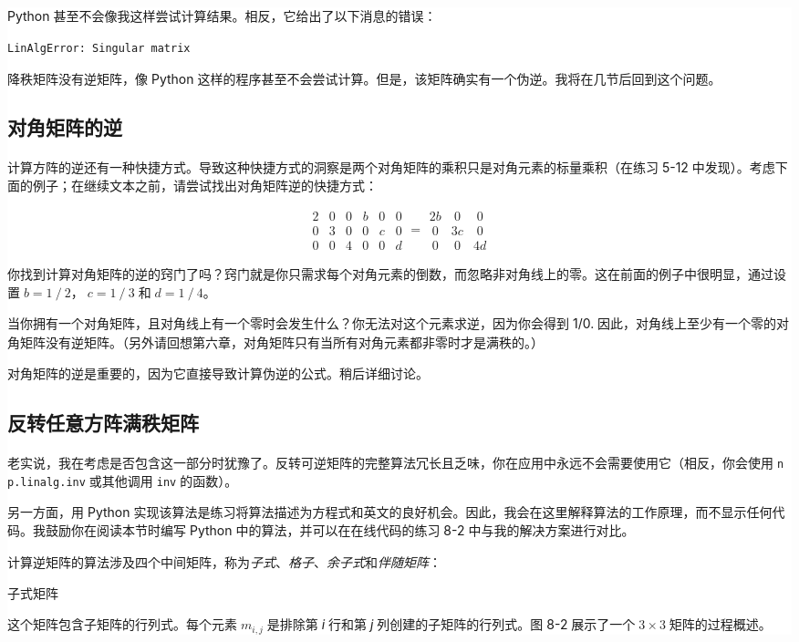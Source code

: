 Python 甚至不会像我这样尝试计算结果。相反，它给出了以下消息的错误：

`LinAlgError: Singular matrix`

降秩矩阵没有逆矩阵，像 Python 这样的程序甚至不会尝试计算。但是，该矩阵确实有一个伪逆。我将在几节后回到这个问题。

## 对角矩阵的逆

计算方阵的逆还有一种快捷方式。导致这种快捷方式的洞察是两个对角矩阵的乘积只是对角元素的标量乘积（在练习 5-12 中发现）。考虑下面的例子；在继续文本之前，请尝试找出对角矩阵逆的快捷方式：

<math alttext="Start 3 By 3 Matrix 1st Row 1st Column 2 2nd Column 0 3rd Column 0 2nd Row 1st Column 0 2nd Column 3 3rd Column 0 3rd Row 1st Column 0 2nd Column 0 3rd Column 4 EndMatrix Start 3 By 3 Matrix 1st Row 1st Column b 2nd Column 0 3rd Column 0 2nd Row 1st Column 0 2nd Column c 3rd Column 0 3rd Row 1st Column 0 2nd Column 0 3rd Column d EndMatrix equals Start 3 By 3 Matrix 1st Row 1st Column 2 b 2nd Column 0 3rd Column 0 2nd Row 1st Column 0 2nd Column 3 c 3rd Column 0 3rd Row 1st Column 0 2nd Column 0 3rd Column 4 d EndMatrix" display="block"><mrow><mfenced close="]" open="["><mtable><mtr><mtd><mn>2</mn></mtd> <mtd><mn>0</mn></mtd> <mtd><mn>0</mn></mtd></mtr> <mtr><mtd><mn>0</mn></mtd> <mtd><mn>3</mn></mtd> <mtd><mn>0</mn></mtd></mtr> <mtr><mtd><mn>0</mn></mtd> <mtd><mn>0</mn></mtd> <mtd><mn>4</mn></mtd></mtr></mtable></mfenced> <mfenced close="]" open="["><mtable><mtr><mtd><mi>b</mi></mtd> <mtd><mn>0</mn></mtd> <mtd><mn>0</mn></mtd></mtr> <mtr><mtd><mn>0</mn></mtd> <mtd><mi>c</mi></mtd> <mtd><mn>0</mn></mtd></mtr> <mtr><mtd><mn>0</mn></mtd> <mtd><mn>0</mn></mtd> <mtd><mi>d</mi></mtd></mtr></mtable></mfenced> <mo>=</mo> <mfenced close="]" open=""><mtable><mtr><mtd><mrow><mn>2</mn> <mi>b</mi></mrow></mtd> <mtd><mn>0</mn></mtd> <mtd><mn>0</mn></mtd></mtr> <mtr><mtd><mn>0</mn></mtd> <mtd><mrow><mn>3</mn> <mi>c</mi></mrow></mtd> <mtd><mn>0</mn></mtd></mtr> <mtr><mtd><mn>0</mn></mtd> <mtd><mn>0</mn></mtd> <mtd><mrow><mn>4</mn> <mi>d</mi></mrow></mtd></mtr></mtable></mfenced></mrow></math>

你找到计算对角矩阵的逆的窍门了吗？窍门就是你只需求每个对角元素的倒数，而忽略非对角线上的零。这在前面的例子中很明显，通过设置 <math alttext="b equals 1 slash 2"><mrow><mi>b</mi> <mo>=</mo> <mn>1</mn> <mo>/</mo> <mn>2</mn></mrow></math>， <math alttext="c equals 1 slash 3"><mrow><mi>c</mi> <mo>=</mo> <mn>1</mn> <mo>/</mo> <mn>3</mn></mrow></math> 和 <math alttext="d equals 1 slash 4"><mrow><mi>d</mi> <mo>=</mo> <mn>1</mn> <mo>/</mo> <mn>4</mn></mrow></math>。

当你拥有一个对角矩阵，且对角线上有一个零时会发生什么？你无法对这个元素求逆，因为你会得到 1/0\. 因此，对角线上至少有一个零的对角矩阵没有逆矩阵。（另外请回想第六章，对角矩阵只有当所有对角元素都非零时才是满秩的。）

对角矩阵的逆是重要的，因为它直接导致计算伪逆的公式。稍后详细讨论。

## 反转任意方阵满秩矩阵

老实说，我在考虑是否包含这一部分时犹豫了。反转可逆矩阵的完整算法冗长且乏味，你在应用中永远不会需要使用它（相反，你会使用 `np.linalg.inv` 或其他调用 `inv` 的函数）。

另一方面，用 Python 实现该算法是练习将算法描述为方程式和英文的良好机会。因此，我会在这里解释算法的工作原理，而不显示任何代码。我鼓励你在阅读本节时编写 Python 中的算法，并可以在在线代码的练习 8-2 中与我的解决方案进行对比。

计算逆矩阵的算法涉及四个中间矩阵，称为*子式*、*格子*、*余子式*和*伴随矩阵*：

子式矩阵

这个矩阵包含子矩阵的行列式。每个元素 <math alttext="m Subscript i comma j"><msub><mi>m</mi> <mrow><mi>i</mi><mo>,</mo><mi>j</mi></mrow></msub></math> 是排除第 *i* 行和第 *j* 列创建的子矩阵的行列式。图 8-2 展示了一个 <math alttext="3 times 3"><mrow><mn>3</mn> <mo>×</mo> <mn>3</mn></mrow></math> 矩阵的过程概述。
